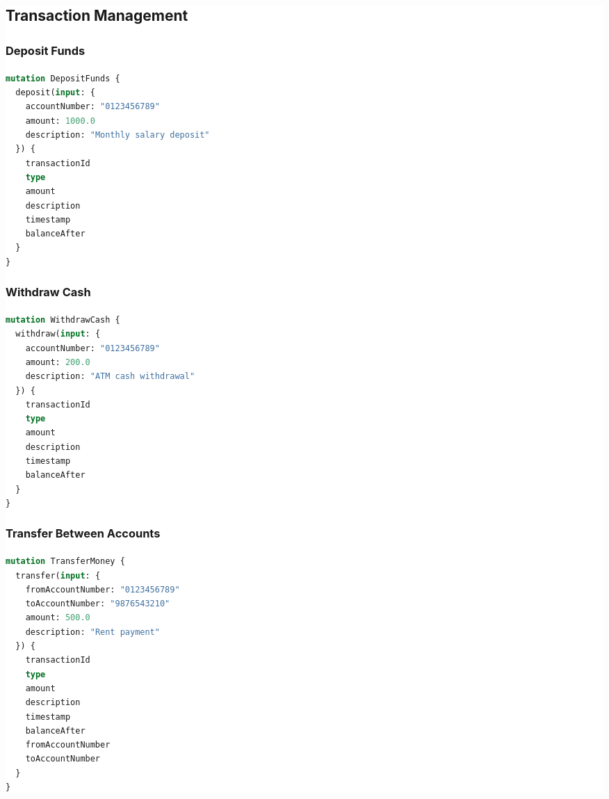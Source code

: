 ## Transaction Management

### Deposit Funds

```graphql
mutation DepositFunds {
  deposit(input: {
    accountNumber: "0123456789"
    amount: 1000.0
    description: "Monthly salary deposit"
  }) {
    transactionId
    type
    amount
    description
    timestamp
    balanceAfter
  }
}
```

### Withdraw Cash

```graphql
mutation WithdrawCash {
  withdraw(input: {
    accountNumber: "0123456789"
    amount: 200.0
    description: "ATM cash withdrawal"
  }) {
    transactionId
    type
    amount
    description
    timestamp
    balanceAfter
  }
}
```

### Transfer Between Accounts

```graphql
mutation TransferMoney {
  transfer(input: {
    fromAccountNumber: "0123456789"
    toAccountNumber: "9876543210"
    amount: 500.0
    description: "Rent payment"
  }) {
    transactionId
    type
    amount
    description
    timestamp
    balanceAfter
    fromAccountNumber
    toAccountNumber
  }
}
```
